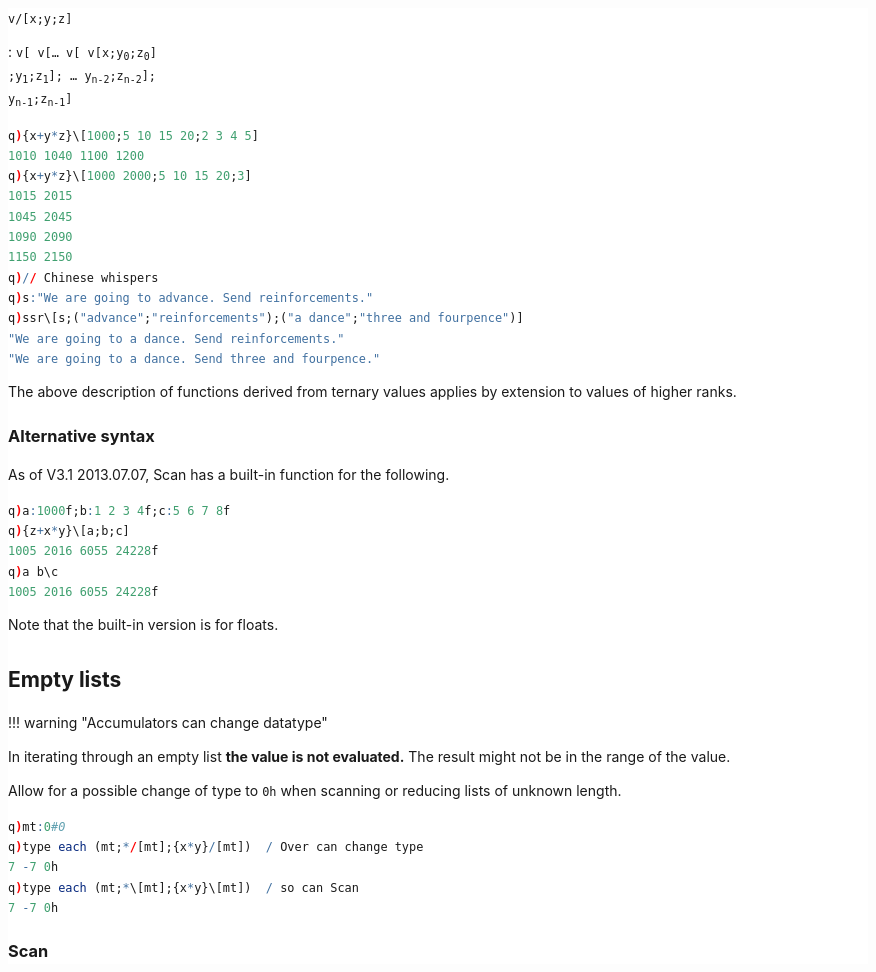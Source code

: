 `v/[x;y;z]`

: <code>v[ v[… v[ v[x;y<sub>0</sub>;z<sub>0</sub>] ;y<sub>1</sub>;z<sub>1</sub>]; … y<sub>n-2</sub>;z<sub>n-2</sub>]; y<sub>n-1</sub>;z<sub>n-1</sub>]</code>

```q
q){x+y*z}\[1000;5 10 15 20;2 3 4 5]    
1010 1040 1100 1200
q){x+y*z}\[1000 2000;5 10 15 20;3]
1015 2015
1045 2045
1090 2090
1150 2150
q)// Chinese whispers
q)s:"We are going to advance. Send reinforcements."
q)ssr\[s;("advance";"reinforcements");("a dance";"three and fourpence")]
"We are going to a dance. Send reinforcements."
"We are going to a dance. Send three and fourpence."
```

The above description of functions derived from ternary values applies by extension to values of higher ranks.


### Alternative syntax

As of V3.1 2013.07.07, Scan has a built-in function for the following.

```q
q)a:1000f;b:1 2 3 4f;c:5 6 7 8f
q){z+x*y}\[a;b;c]
1005 2016 6055 24228f
q)a b\c
1005 2016 6055 24228f
```

Note that the built-in version is for floats.


## Empty lists

!!! warning "Accumulators can change datatype"

In iterating through an empty list **the value is not evaluated.**
The result might not be in the range of the value.

Allow for a possible change of type to `0h` when scanning or reducing lists of unknown length. 

```q
q)mt:0#0
q)type each (mt;*/[mt];{x*y}/[mt])  / Over can change type
7 -7 0h
q)type each (mt;*\[mt];{x*y}\[mt])  / so can Scan
7 -7 0h
```


### Scan 
